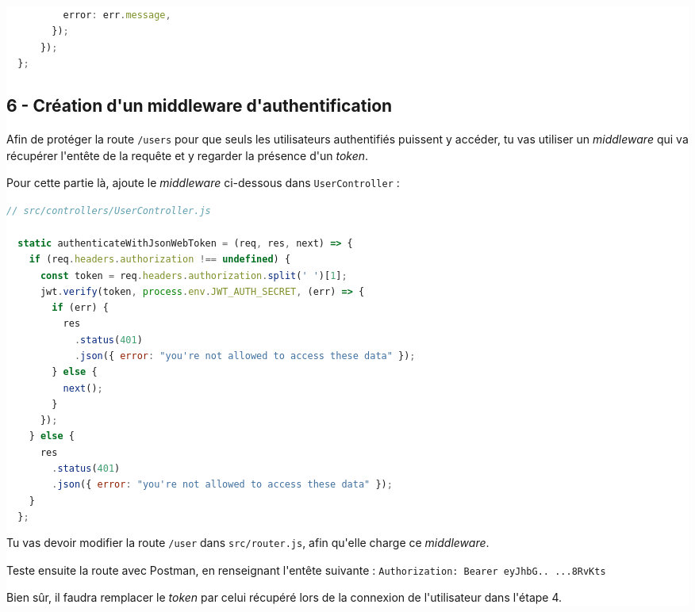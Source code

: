 ```js
          error: err.message,
        });
      });
  };
```

## 6 - Création d'un middleware d'authentification

Afin de protéger la route `/users` pour que seuls les utilisateurs authentifiés puissent y accéder, tu vas utiliser un _middleware_ qui va récupérer l'entête de la requête et y regarder la présence d'un _token_.

Pour cette partie là, ajoute le _middleware_ ci-dessous dans `UserController` :

```js
// src/controllers/UserController.js

  static authenticateWithJsonWebToken = (req, res, next) => {
    if (req.headers.authorization !== undefined) {
      const token = req.headers.authorization.split(' ')[1];
      jwt.verify(token, process.env.JWT_AUTH_SECRET, (err) => {
        if (err) {
          res
            .status(401)
            .json({ error: "you're not allowed to access these data" });
        } else {
          next();
        }
      });
    } else {
      res
        .status(401)
        .json({ error: "you're not allowed to access these data" });
    }
  };
```

Tu vas devoir modifier la route `/user` dans `src/router.js`, afin qu'elle charge ce _middleware_.

Teste ensuite la route avec Postman, en renseignant l'entête suivante : `Authorization: Bearer eyJhbG.. ...8RvKts`

Bien sûr, il faudra remplacer le _token_ par celui récupéré lors de la connexion de l'utilisateur dans l'étape 4.
